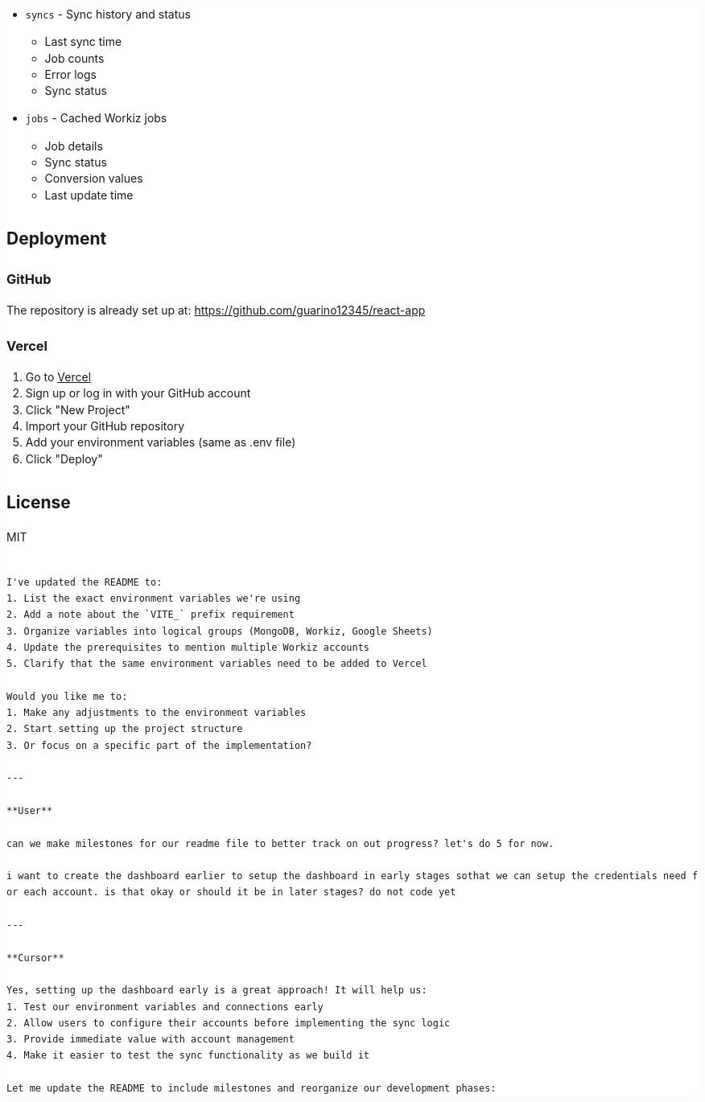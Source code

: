 - `syncs` - Sync history and status
  - Last sync time
  - Job counts
  - Error logs
  - Sync status

- `jobs` - Cached Workiz jobs
  - Job details
  - Sync status
  - Conversion values
  - Last update time

## Deployment

### GitHub

The repository is already set up at: https://github.com/guarino12345/react-app

### Vercel

1. Go to [Vercel](https://vercel.com)
2. Sign up or log in with your GitHub account
3. Click "New Project"
4. Import your GitHub repository
5. Add your environment variables (same as .env file)
6. Click "Deploy"

## License

MIT
```

I've updated the README to:
1. List the exact environment variables we're using
2. Add a note about the `VITE_` prefix requirement
3. Organize variables into logical groups (MongoDB, Workiz, Google Sheets)
4. Update the prerequisites to mention multiple Workiz accounts
5. Clarify that the same environment variables need to be added to Vercel

Would you like me to:
1. Make any adjustments to the environment variables
2. Start setting up the project structure
3. Or focus on a specific part of the implementation?

---

**User**

can we make milestones for our readme file to better track on out progress? let's do 5 for now.

i want to create the dashboard earlier to setup the dashboard in early stages sothat we can setup the credentials need for each account. is that okay or should it be in later stages? do not code yet

---

**Cursor**

Yes, setting up the dashboard early is a great approach! It will help us:
1. Test our environment variables and connections early
2. Allow users to configure their accounts before implementing the sync logic
3. Provide immediate value with account management
4. Make it easier to test the sync functionality as we build it

Let me update the README to include milestones and reorganize our development phases:
```